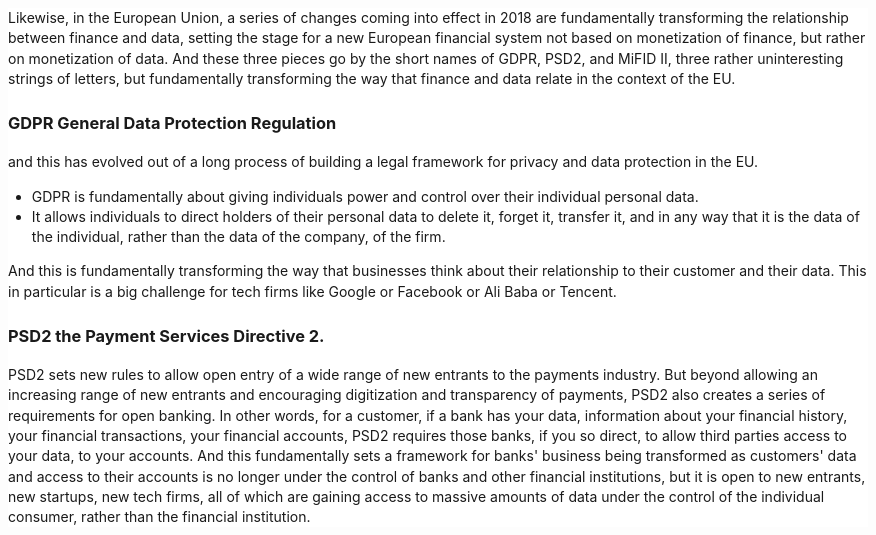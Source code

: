 Likewise, in the European Union,
a series of changes coming into effect in 2018
are fundamentally transforming the relationship
between finance and data, setting the stage
for a new European financial system
not based on monetization of finance,
but rather on monetization of data.
And these three pieces go by
the short names of GDPR, PSD2, and MiFID II,
three rather uninteresting strings of letters,
but fundamentally transforming the way
that finance and data relate in the context of the EU.

### GDPR General Data Protection Regulation

and this has evolved out of a long process of building
a legal framework for privacy
and data protection in the EU.

* GDPR is fundamentally about giving individuals power and control over their individual personal data.
* It allows individuals to direct holders of their personal data to delete it, forget it, transfer it, and in any way that it is the data of the individual,
rather than the data of the company, of the firm.

And this is fundamentally transforming the way
that businesses think about their relationship
to their customer and their data.
This in particular is a big challenge for tech firms
like Google or Facebook or Ali Baba or Tencent.


### PSD2 the Payment Services Directive 2.

PSD2 sets new rules to allow open entry of a wide range
of new entrants to the payments industry.
But beyond allowing
an increasing range of new entrants
and encouraging digitization
and transparency of payments,
PSD2 also creates a series
of requirements for open banking.
In other words, for a customer,
if a bank has your data,
information about your financial history,
your financial transactions, your financial accounts,
PSD2 requires those banks,
if you so direct, to allow
third parties access to your data, to your accounts.
And this fundamentally sets
a framework for banks' business
being transformed as customers' data and access
to their accounts is no longer under the control
of banks and other financial institutions,
but it is open to new entrants,
new startups, new tech firms,
all of which are gaining access to massive
amounts of data under the control
of the individual consumer,
rather than the financial institution.
